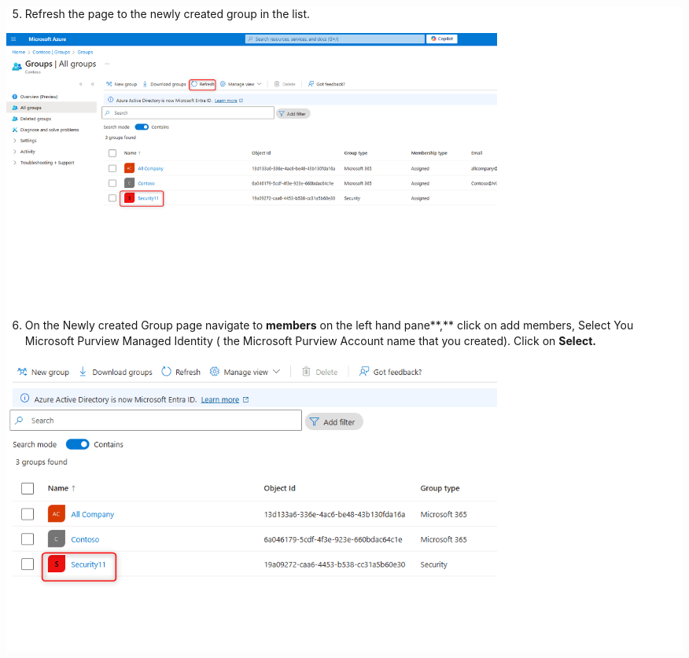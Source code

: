 5.  Refresh the page to the newly created group in the list.

<img src="./media/image32.png" style="width:6.5in;height:3.56736in" />

6.  On the Newly created Group page navigate to **members** on the left
    hand pane**,** click on add members, Select You Microsoft Purview
    Managed Identity ( the Microsoft Purview Account name that you
    created). Click on **Select.**

<img src="./media/image33.png" style="width:6.5in;height:3.79931in" />
